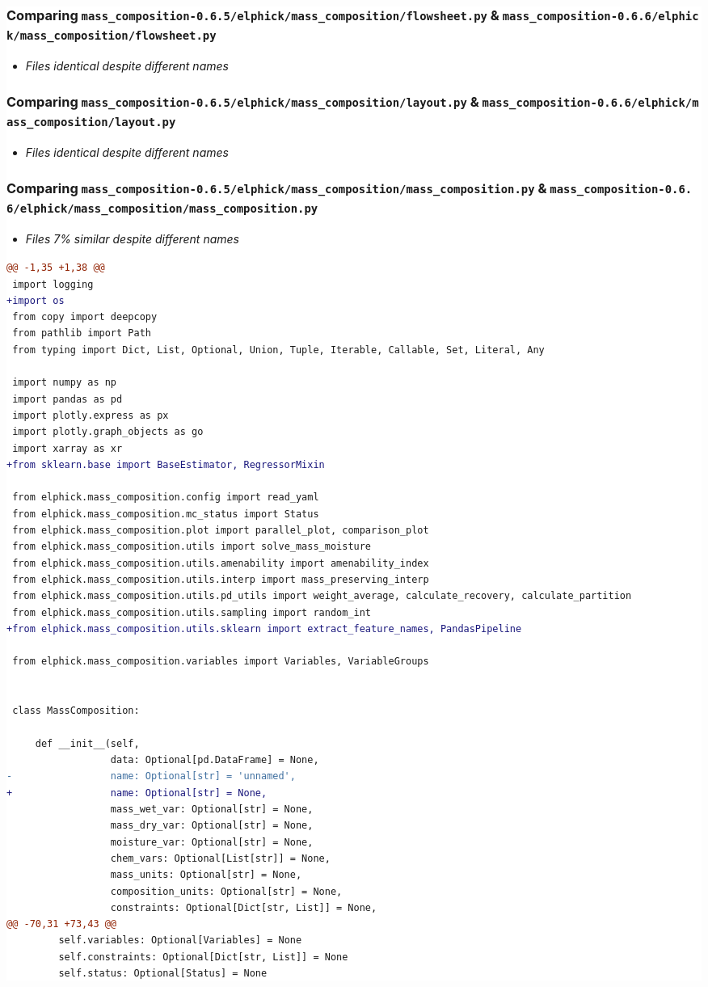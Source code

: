 ### Comparing `mass_composition-0.6.5/elphick/mass_composition/flowsheet.py` & `mass_composition-0.6.6/elphick/mass_composition/flowsheet.py`

 * *Files identical despite different names*

### Comparing `mass_composition-0.6.5/elphick/mass_composition/layout.py` & `mass_composition-0.6.6/elphick/mass_composition/layout.py`

 * *Files identical despite different names*

### Comparing `mass_composition-0.6.5/elphick/mass_composition/mass_composition.py` & `mass_composition-0.6.6/elphick/mass_composition/mass_composition.py`

 * *Files 7% similar despite different names*

```diff
@@ -1,35 +1,38 @@
 import logging
+import os
 from copy import deepcopy
 from pathlib import Path
 from typing import Dict, List, Optional, Union, Tuple, Iterable, Callable, Set, Literal, Any
 
 import numpy as np
 import pandas as pd
 import plotly.express as px
 import plotly.graph_objects as go
 import xarray as xr
+from sklearn.base import BaseEstimator, RegressorMixin
 
 from elphick.mass_composition.config import read_yaml
 from elphick.mass_composition.mc_status import Status
 from elphick.mass_composition.plot import parallel_plot, comparison_plot
 from elphick.mass_composition.utils import solve_mass_moisture
 from elphick.mass_composition.utils.amenability import amenability_index
 from elphick.mass_composition.utils.interp import mass_preserving_interp
 from elphick.mass_composition.utils.pd_utils import weight_average, calculate_recovery, calculate_partition
 from elphick.mass_composition.utils.sampling import random_int
+from elphick.mass_composition.utils.sklearn import extract_feature_names, PandasPipeline
 
 from elphick.mass_composition.variables import Variables, VariableGroups
 
 
 class MassComposition:
 
     def __init__(self,
                  data: Optional[pd.DataFrame] = None,
-                 name: Optional[str] = 'unnamed',
+                 name: Optional[str] = None,
                  mass_wet_var: Optional[str] = None,
                  mass_dry_var: Optional[str] = None,
                  moisture_var: Optional[str] = None,
                  chem_vars: Optional[List[str]] = None,
                  mass_units: Optional[str] = None,
                  composition_units: Optional[str] = None,
                  constraints: Optional[Dict[str, List]] = None,
@@ -70,31 +73,43 @@
         self.variables: Optional[Variables] = None
         self.constraints: Optional[Dict[str, List]] = None
         self.status: Optional[Status] = None
```